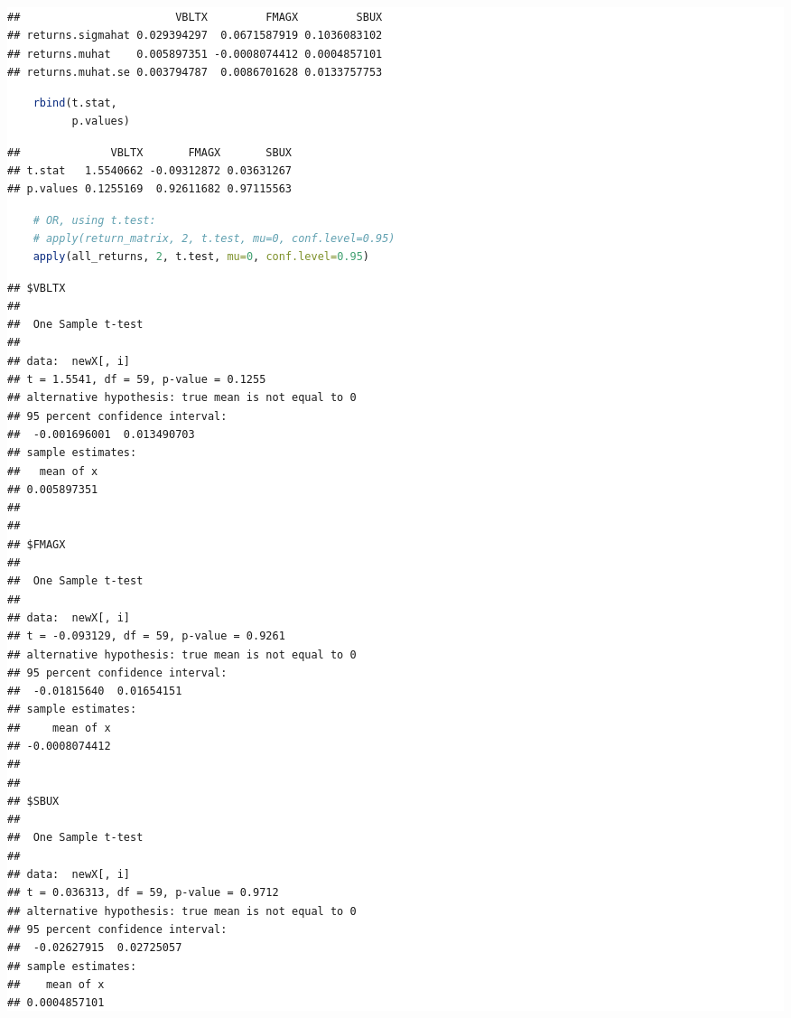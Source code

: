 ```
##                        VBLTX         FMAGX         SBUX
## returns.sigmahat 0.029394297  0.0671587919 0.1036083102
## returns.muhat    0.005897351 -0.0008074412 0.0004857101
## returns.muhat.se 0.003794787  0.0086701628 0.0133757753
```

```r
    rbind(t.stat,
          p.values)
```

```
##              VBLTX       FMAGX       SBUX
## t.stat   1.5540662 -0.09312872 0.03631267
## p.values 0.1255169  0.92611682 0.97115563
```

```r
    # OR, using t.test:
    # apply(return_matrix, 2, t.test, mu=0, conf.level=0.95)
    apply(all_returns, 2, t.test, mu=0, conf.level=0.95)
```

```
## $VBLTX
## 
## 	One Sample t-test
## 
## data:  newX[, i]
## t = 1.5541, df = 59, p-value = 0.1255
## alternative hypothesis: true mean is not equal to 0
## 95 percent confidence interval:
##  -0.001696001  0.013490703
## sample estimates:
##   mean of x 
## 0.005897351 
## 
## 
## $FMAGX
## 
## 	One Sample t-test
## 
## data:  newX[, i]
## t = -0.093129, df = 59, p-value = 0.9261
## alternative hypothesis: true mean is not equal to 0
## 95 percent confidence interval:
##  -0.01815640  0.01654151
## sample estimates:
##     mean of x 
## -0.0008074412 
## 
## 
## $SBUX
## 
## 	One Sample t-test
## 
## data:  newX[, i]
## t = 0.036313, df = 59, p-value = 0.9712
## alternative hypothesis: true mean is not equal to 0
## 95 percent confidence interval:
##  -0.02627915  0.02725057
## sample estimates:
##    mean of x 
## 0.0004857101
```

